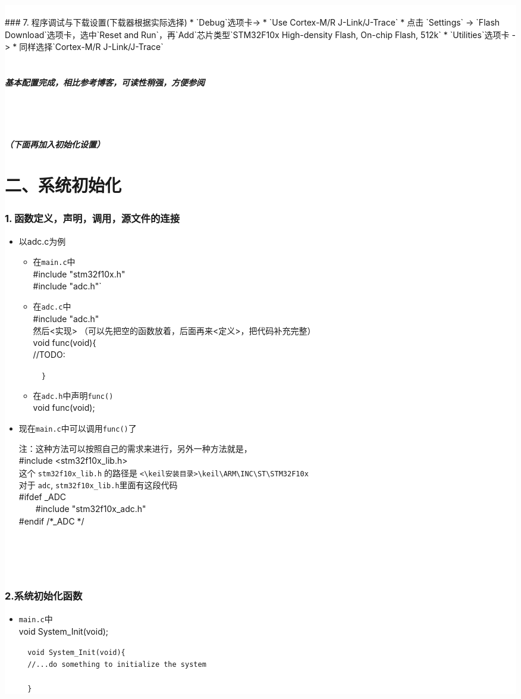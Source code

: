 <br/>
### 7. 程序调试与下载设置(下载器根据实际选择)
* `Debug`选项卡->  
    * `Use Cortex-M/R J-Link/J-Trace`  
    * 点击 `Settings` -> `Flash Download`选项卡，选中`Reset and Run`，再`Add`芯片类型`STM32F10x High-density Flash, On-chip Flash, 512k`  
* `Utilities`选项卡 ->  
	* 同样选择`Cortex-M/R J-Link/J-Trace`  
<br/><br/>  

##### 基本配置完成，相比参考博客，可读性稍强，方便参阅
<br/><br/>  

##### （下面再加入初始化设置）

# 二、系统初始化

### 1. 函数定义，声明，调用，源文件的连接
* 以adc.c为例  
    * 在`main.c`中  
            #include "stm32f10x.h"  
            #include "adc.h"`  
    * 在`adc.c`中  
            #include "adc.h"  
    然后<实现> （可以先把空的函数放着，后面再来<定义>，把代码补充完整）  
            void func(void){  
            //TODO:  
            
            }  
    * 在`adc.h`中声明`func()`  
            void func(void);  

* 现在`main.c`中可以调用`func()`了  

    注：这种方法可以按照自己的需求来进行，另外一种方法就是，  
        #include <stm32f10x_lib.h>  
    这个 `stm32f10x_lib.h` 的路径是 `<\keil安装目录>\keil\ARM\INC\ST\STM32F10x`  
    对于 `adc`, `stm32f10x_lib.h`里面有这段代码  
        #ifdef _ADC  
        　　#include "stm32f10x_adc.h"  
        #endif /*_ADC */  
<br/><br/><br/><br/>

### 2.系统初始化函数  
* `main.c`中  
        void System_Init(void);

        void System_Init(void){
        //...do something to initialize the system
        
        }
